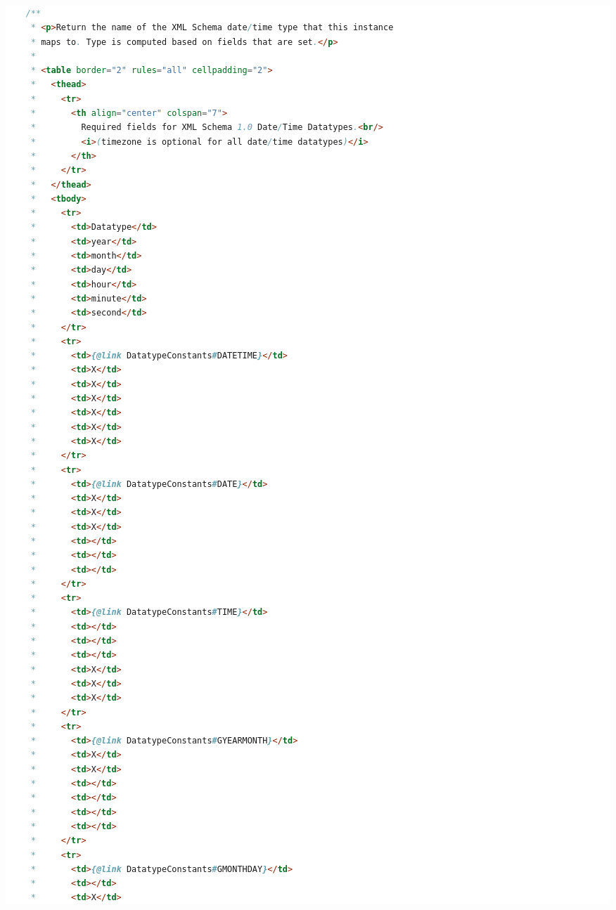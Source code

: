 ```java
    /**
     * <p>Return the name of the XML Schema date/time type that this instance 
     * maps to. Type is computed based on fields that are set.</p>
     *
     * <table border="2" rules="all" cellpadding="2">
     *   <thead>
     *     <tr>
     *       <th align="center" colspan="7">
     *         Required fields for XML Schema 1.0 Date/Time Datatypes.<br/>
     *         <i>(timezone is optional for all date/time datatypes)</i>
     *       </th>
     *     </tr>
     *   </thead>
     *   <tbody>
     *     <tr>
     *       <td>Datatype</td>
     *       <td>year</td>
     *       <td>month</td>
     *       <td>day</td>
     *       <td>hour</td>
     *       <td>minute</td>
     *       <td>second</td>
     *     </tr>
     *     <tr>
     *       <td>{@link DatatypeConstants#DATETIME}</td>
     *       <td>X</td>
     *       <td>X</td>
     *       <td>X</td>
     *       <td>X</td>
     *       <td>X</td>
     *       <td>X</td>
     *     </tr>
     *     <tr>
     *       <td>{@link DatatypeConstants#DATE}</td>
     *       <td>X</td>
     *       <td>X</td>
     *       <td>X</td>
     *       <td></td>
     *       <td></td>
     *       <td></td>
     *     </tr>
     *     <tr>
     *       <td>{@link DatatypeConstants#TIME}</td>
     *       <td></td>
     *       <td></td>
     *       <td></td>
     *       <td>X</td>
     *       <td>X</td>
     *       <td>X</td>
     *     </tr>
     *     <tr>
     *       <td>{@link DatatypeConstants#GYEARMONTH}</td>
     *       <td>X</td>
     *       <td>X</td>
     *       <td></td>
     *       <td></td>
     *       <td></td>
     *       <td></td>
     *     </tr>
     *     <tr>
     *       <td>{@link DatatypeConstants#GMONTHDAY}</td>
     *       <td></td>
     *       <td>X</td>
```